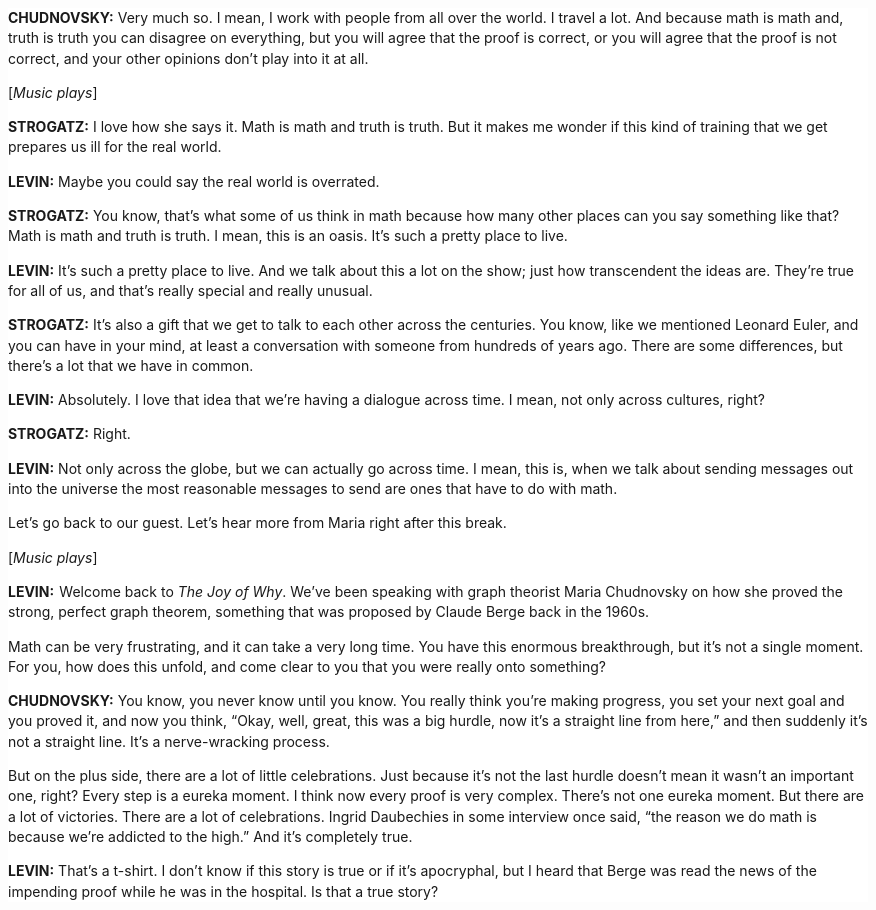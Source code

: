 **CHUDNOVSKY:** Very much so. I mean, I work with people from all over the world. I travel a lot. And because math is math and, truth is truth you can disagree on everything, but you will agree that the proof is correct, or you will agree that the proof is not correct, and your other opinions don’t play into it at all.

\[*Music plays*\]

**STROGATZ:** I love how she says it. Math is math and truth is truth. But it makes me wonder if this kind of training that we get prepares us ill for the real world.

**LEVIN:** Maybe you could say the real world is overrated.

**STROGATZ:** You know, that’s what some of us think in math because how many other places can you say something like that? Math is math and truth is truth. I mean, this is an oasis. It’s such a pretty place to live.

**LEVIN:** It’s such a pretty place to live. And we talk about this a lot on the show; just how transcendent the ideas are. They’re true for all of us, and that’s really special and really unusual.

**STROGATZ:** It’s also a gift that we get to talk to each other across the centuries. You know, like we mentioned Leonard Euler, and you can have in your mind, at least a conversation with someone from hundreds of years ago. There are some differences, but there’s a lot that we have in common.

**LEVIN:** Absolutely. I love that idea that we’re having a dialogue across time. I mean, not only across cultures, right?

**STROGATZ:** Right.

**LEVIN:** Not only across the globe, but we can actually go across time. I mean, this is, when we talk about sending messages out into the universe the most reasonable messages to send are ones that have to do with math.

Let’s go back to our guest. Let’s hear more from Maria right after this break.

\[*Music plays*\]

**LEVIN:**  Welcome back to *The Joy of Why*. We’ve been speaking with graph theorist Maria Chudnovsky on how she proved the strong, perfect graph theorem, something that was proposed by Claude Berge back in the 1960s.

Math can be very frustrating, and it can take a very long time. You have this enormous breakthrough, but it’s not a single moment. For you, how does this unfold, and come clear to you that you were really onto something?

**CHUDNOVSKY:** You know, you never know until you know. You really think you’re making progress, you set your next goal and you proved it, and now you think, “Okay, well, great, this was a big hurdle, now it’s a straight line from here,” and then suddenly it’s not a straight line. It’s a nerve-wracking process.

But on the plus side, there are a lot of little celebrations. Just because it’s not the last hurdle doesn’t mean it wasn’t an important one, right? Every step is a eureka moment. I think now every proof is very complex. There’s not one eureka moment. But there are a lot of victories. There are a lot of celebrations. Ingrid Daubechies in some interview once said, “the reason we do math is because we’re addicted to the high.” And it’s completely true.

**LEVIN:** That’s a t-shirt. I don’t know if this story is true or if it’s apocryphal, but I heard that Berge was read the news of the impending proof while he was in the hospital. Is that a true story?
